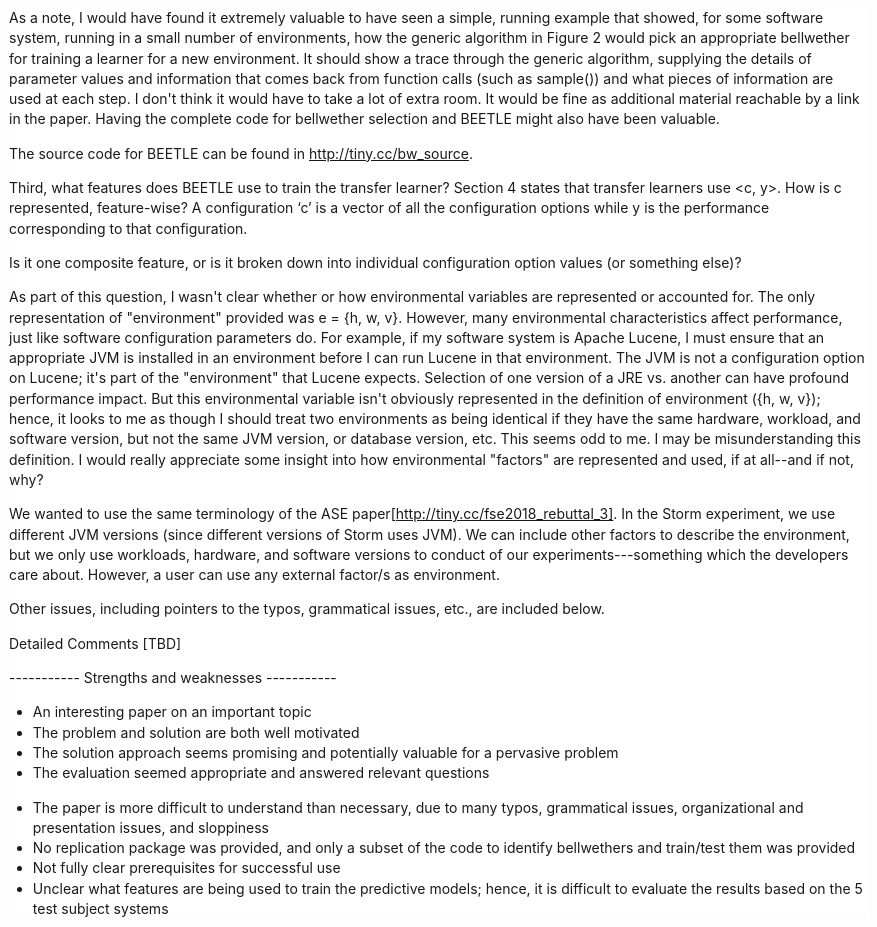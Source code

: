 
As a note, I would have found it extremely valuable to have seen a simple, running example that showed, for some software system, running in a small number of environments, how the generic algorithm in Figure 2 would pick an appropriate bellwether for training a learner for a new environment. It should show a trace through the generic algorithm, supplying the details of parameter values and information that comes back from function calls (such as sample()) and what pieces of information are used at each step. I don't think it would have to take a lot of extra room. It would be fine as additional material reachable by a link in the paper. Having the complete code for bellwether selection and BEETLE might also have been valuable.

The source code for BEETLE can be found in http://tiny.cc/bw_source.

Third, what features does BEETLE use to train the transfer learner? Section 4 states that transfer learners use <c, y>. How is c represented, feature-wise?
A configuration ‘c’ is a vector of all the configuration options while y is the performance corresponding to that configuration.

Is it one composite feature, or is it broken down into individual configuration option values (or something else)?

As part of this question, I wasn't clear whether or how environmental variables are represented or accounted for. The only representation of "environment" provided was e = {h, w, v}. However, many environmental characteristics affect performance, just like software configuration parameters do. For example, if my software system is Apache Lucene, I must ensure that an appropriate JVM is installed in an environment before I can run Lucene in that environment. The JVM is not a configuration option on Lucene; it's part of the "environment" that Lucene expects. Selection of one version of a JRE vs. another can have profound performance impact. But this environmental variable isn't obviously represented in the definition of environment ({h, w, v}); hence, it looks to me as though I should treat two environments as being identical if they have the same hardware,
workload, and software version, but not the same JVM version, or database version, etc. This seems odd to me. I may be misunderstanding this definition. I would really appreciate some insight into how environmental "factors" are represented and used, if at all--and if not, why?

We wanted to use the same terminology of the ASE paper[http://tiny.cc/fse2018_rebuttal_3]. In the Storm experiment, we use different JVM versions (since different versions of Storm uses JVM). We can include other factors to describe the environment, but we only use workloads, hardware, and software versions to conduct of our experiments---something which the developers care about. However, a user can use any external factor/s as environment.

Other issues, including pointers to the typos, grammatical issues, etc., are included below.


Detailed Comments
[TBD]

----------- Strengths and weaknesses -----------
+ An interesting paper on an important topic
+ The problem and solution are both well motivated
+ The solution approach seems promising and potentially valuable for a pervasive problem
+ The evaluation seemed appropriate and answered relevant questions

- The paper is more difficult to understand than necessary, due to many typos, grammatical issues, organizational and presentation issues, and sloppiness
- No replication package was provided, and only a subset of the code to identify bellwethers and train/test them was provided
- Not fully clear prerequisites for successful use
- Unclear what features are being used to train the predictive models; hence, it is difficult to evaluate the results based on the 5 test subject systems
